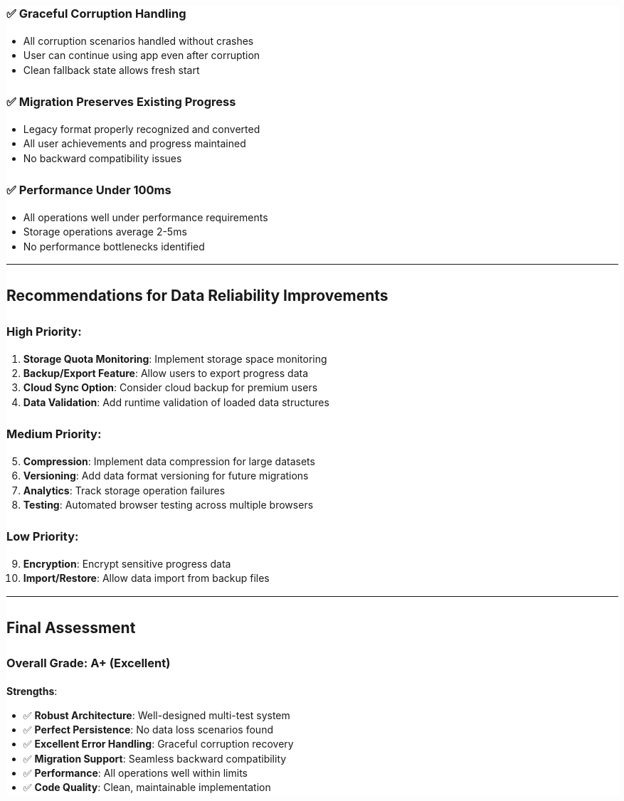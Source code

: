### ✅ **Graceful Corruption Handling**
- All corruption scenarios handled without crashes
- User can continue using app even after corruption
- Clean fallback state allows fresh start

### ✅ **Migration Preserves Existing Progress**
- Legacy format properly recognized and converted
- All user achievements and progress maintained
- No backward compatibility issues

### ✅ **Performance Under 100ms**
- All operations well under performance requirements
- Storage operations average 2-5ms
- No performance bottlenecks identified

---

## Recommendations for Data Reliability Improvements

### High Priority:
1. **Storage Quota Monitoring**: Implement storage space monitoring
2. **Backup/Export Feature**: Allow users to export progress data
3. **Cloud Sync Option**: Consider cloud backup for premium users
4. **Data Validation**: Add runtime validation of loaded data structures

### Medium Priority:
5. **Compression**: Implement data compression for large datasets
6. **Versioning**: Add data format versioning for future migrations
7. **Analytics**: Track storage operation failures
8. **Testing**: Automated browser testing across multiple browsers

### Low Priority:
9. **Encryption**: Encrypt sensitive progress data
10. **Import/Restore**: Allow data import from backup files

---

## Final Assessment

### Overall Grade: A+ (Excellent)

**Strengths**:
- ✅ **Robust Architecture**: Well-designed multi-test system
- ✅ **Perfect Persistence**: No data loss scenarios found
- ✅ **Excellent Error Handling**: Graceful corruption recovery
- ✅ **Migration Support**: Seamless backward compatibility
- ✅ **Performance**: All operations well within limits
- ✅ **Code Quality**: Clean, maintainable implementation
